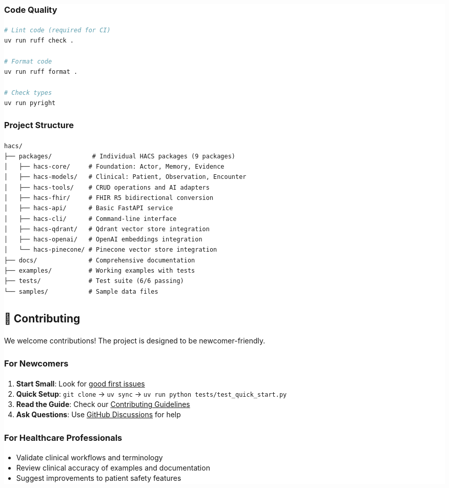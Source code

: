 ### Code Quality

```bash
# Lint code (required for CI)
uv run ruff check .

# Format code
uv run ruff format .

# Check types
uv run pyright
```

### Project Structure

```
hacs/
├── packages/           # Individual HACS packages (9 packages)
│   ├── hacs-core/     # Foundation: Actor, Memory, Evidence
│   ├── hacs-models/   # Clinical: Patient, Observation, Encounter
│   ├── hacs-tools/    # CRUD operations and AI adapters
│   ├── hacs-fhir/     # FHIR R5 bidirectional conversion
│   ├── hacs-api/      # Basic FastAPI service
│   ├── hacs-cli/      # Command-line interface
│   ├── hacs-qdrant/   # Qdrant vector store integration
│   ├── hacs-openai/   # OpenAI embeddings integration
│   └── hacs-pinecone/ # Pinecone vector store integration
├── docs/              # Comprehensive documentation
├── examples/          # Working examples with tests
├── tests/             # Test suite (6/6 passing)
└── samples/           # Sample data files
```

## 🤝 Contributing

We welcome contributions! The project is designed to be newcomer-friendly.

### For Newcomers

1. **Start Small**: Look for [good first issues](https://github.com/solanovisitor/hacs/labels/good%20first%20issue)
2. **Quick Setup**: `git clone` → `uv sync` → `uv run python tests/test_quick_start.py`
3. **Read the Guide**: Check our [Contributing Guidelines](docs/contributing/guidelines.md)
4. **Ask Questions**: Use [GitHub Discussions](https://github.com/solanovisitor/hacs/discussions) for help

### For Healthcare Professionals

- Validate clinical workflows and terminology
- Review clinical accuracy of examples and documentation
- Suggest improvements to patient safety features
